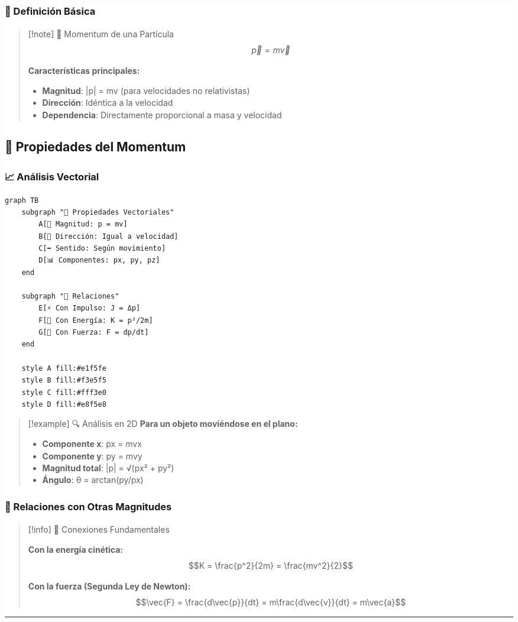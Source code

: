 ### 📐 Definición Básica

> [!note] 📝 Momentum de una Partícula $$\vec{p} = m\vec{v}$$
> 
> **Características principales:**
> 
> - **Magnitud**: |p| = mv (para velocidades no relativistas)
> - **Dirección**: Idéntica a la velocidad
> - **Dependencia**: Directamente proporcional a masa y velocidad

## 🎯 Propiedades del Momentum

### 📈 Análisis Vectorial

```mermaid
graph TB
    subgraph "🎯 Propiedades Vectoriales"
        A[📏 Magnitud: p = mv]
        B[🧭 Dirección: Igual a velocidad]
        C[➡️ Sentido: Según movimiento]
        D[📊 Componentes: px, py, pz]
    end
    
    subgraph "🔗 Relaciones"
        E[⚡ Con Impulso: J = Δp]
        F[🔋 Con Energía: K = p²/2m]
        G[💪 Con Fuerza: F = dp/dt]
    end
    
    style A fill:#e1f5fe
    style B fill:#f3e5f5
    style C fill:#fff3e0
    style D fill:#e8f5e8
```

> [!example] 🔍 Análisis en 2D **Para un objeto moviéndose en el plano:**
> 
> - **Componente x**: px = mvx
> - **Componente y**: py = mvy
> - **Magnitud total**: |p| = √(px² + py²)
> - **Ángulo**: θ = arctan(py/px)

### 🔄 Relaciones con Otras Magnitudes

> [!info] 🔗 Conexiones Fundamentales
> 
> **Con la energía cinética:** $$K = \frac{p^2}{2m} = \frac{mv^2}{2}$$
> 
> **Con la fuerza (Segunda Ley de Newton):** $$\vec{F} = \frac{d\vec{p}}{dt} = m\frac{d\vec{v}}{dt} = m\vec{a}$$

---
